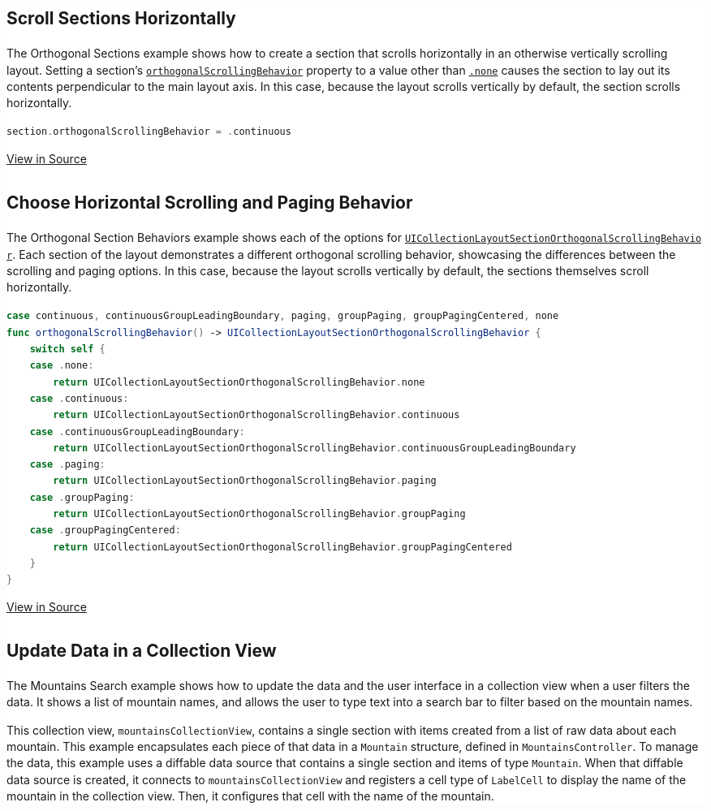 ## Scroll Sections Horizontally

The Orthogonal Sections example shows how to create a section that scrolls horizontally in an otherwise vertically scrolling layout. Setting a section’s [`orthogonalScrollingBehavior`](https://developer.apple.com/documentation/uikit/nscollectionlayoutsection/3199094-orthogonalscrollingbehavior) property to a value other than [`.none`](https://developer.apple.com/documentation/uikit/uicollectionlayoutsectionorthogonalscrollingbehavior/none) causes the section to lay out its contents perpendicular to the main layout axis. In this case, because the layout scrolls vertically by default, the section scrolls horizontally. 

``` swift
section.orthogonalScrollingBehavior = .continuous
```
[View in Source](x-source-tag://Orthogonal)

## Choose Horizontal Scrolling and Paging Behavior

The Orthogonal Section Behaviors example shows each of the options for [`UICollectionLayoutSectionOrthogonalScrollingBehavior`](https://developer.apple.com/documentation/uikit/uicollectionlayoutsectionorthogonalscrollingbehavior). Each section of the layout demonstrates a different orthogonal scrolling behavior, showcasing the differences between the scrolling and paging options. In this case, because the layout scrolls vertically by default, the sections themselves scroll horizontally. 

``` swift
case continuous, continuousGroupLeadingBoundary, paging, groupPaging, groupPagingCentered, none
func orthogonalScrollingBehavior() -> UICollectionLayoutSectionOrthogonalScrollingBehavior {
    switch self {
    case .none:
        return UICollectionLayoutSectionOrthogonalScrollingBehavior.none
    case .continuous:
        return UICollectionLayoutSectionOrthogonalScrollingBehavior.continuous
    case .continuousGroupLeadingBoundary:
        return UICollectionLayoutSectionOrthogonalScrollingBehavior.continuousGroupLeadingBoundary
    case .paging:
        return UICollectionLayoutSectionOrthogonalScrollingBehavior.paging
    case .groupPaging:
        return UICollectionLayoutSectionOrthogonalScrollingBehavior.groupPaging
    case .groupPagingCentered:
        return UICollectionLayoutSectionOrthogonalScrollingBehavior.groupPagingCentered
    }
}
```
[View in Source](x-source-tag://OrthogonalBehavior)

## Update Data in a Collection View

The Mountains Search example shows how to update the data and the user interface in a collection view when a user filters the data. It shows a list of mountain names, and allows the user to type text into a search bar to filter based on the mountain names.

This collection view, `mountainsCollectionView`, contains a single section with items created from a list of raw data about each mountain. This example encapsulates each piece of that data in a `Mountain` structure, defined in `MountainsController`. To manage the data, this example uses a diffable data source that contains a single section and items of type `Mountain`. When that diffable data source is created, it connects to `mountainsCollectionView` and registers a cell type of `LabelCell` to display the name of the mountain in the collection view. Then, it configures that cell with the name of the mountain.
